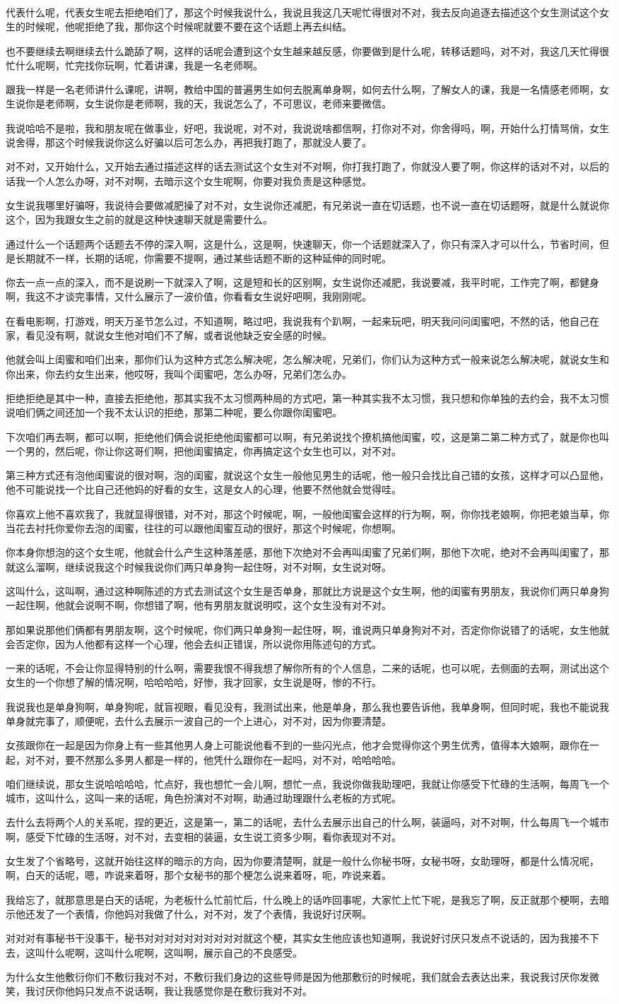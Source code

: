 代表什么呢，代表女生呢去拒绝咱们了，那这个时候我说什么，我说且我这几天呢忙得很对不对，我去反向追逐去描述这个女生测试这个女生的时候呢，他呢拒绝了我，那你这个时候呢就要不要在这个话题上再去纠结。

也不要继续去啊继续去什么跪舔了啊，这样的话呢会遭到这个女生越来越反感，你要做到是什么呢，转移话题吗，对不对，我这几天忙得很忙什么呢啊，忙完找你玩啊，忙着讲课，我是一名老师啊。

跟我一样是一名老师讲什么课呢，讲啊，教给中国的普遍男生如何去脱离单身啊，如何去什么啊，了解女人的课，我是一名情感老师啊，女生说你是老师啊，女生说你是老师啊，我的天，我说怎么了，不可思议，老师来要微信。

我说哈哈不是啦，我和朋友呢在做事业，好吧，我说呢，对不对，我说说啥都信啊，打你对不对，你舍得吗，啊，开始什么打情骂俏，女生说舍得，那这个时候我说你这么好骗以后可怎么办，再把我打跑了，那就没人要了。

对不对，又开始什么，又开始去通过描述这样的话去测试这个女生对不对啊，你打我打跑了，你就没人要了啊，你这样的话对不对，以后的话我一个人怎么办呀，对不对啊，去暗示这个女生呢啊，你要对我负责是这种感觉。

女生说我哪里好骗呀，我说待会要做减肥操了对不对，女生说你还减肥，有兄弟说一直在切话题，也不说一直在切话题呀，就是什么就说你这个，因为我跟女生之前的就是这种快速聊天就是需要什么。

通过什么一个话题两个话题去不停的深入啊，这是什么，这是啊，快速聊天，你一个话题就深入了，你只有深入才可以什么，节省时间，但是长期就不一样，长期的话呢，你需要不提啊，通过某些话题不断的这种延伸的同时呢。

你去一点一点的深入，而不是说刷一下就深入了啊，这是短和长的区别啊，女生说你还减肥，我说要减，我平时呢，工作完了啊，都健身啊，我这不才谈完事情，又什么展示了一波价值，你看看女生说好吧啊，我刚刚呢。

在看电影啊，打游戏，明天万圣节怎么过，不知道啊，略过吧，我说我有个趴啊，一起来玩吧，明天我问问闺蜜吧，不然的话，他自己在家，看见没有啊，就说女生他对咱们不了解，或者说他缺乏安全感的时候。

他就会叫上闺蜜和咱们出来，那你们认为这种方式怎么解决呢，怎么解决呢，兄弟们，你们认为这种方式一般来说怎么解决呢，就说女生和你出来，你去约女生出来，他哎呀，我叫个闺蜜吧，怎么办呀，兄弟们怎么办。

拒绝拒绝是其中一种，直接去拒绝他，那其实我不太习惯两种局的方式吧，第一种其实我不太习惯，我只想和你单独的去约会，我不太习惯说咱们俩之间还加一个我不太认识的拒绝，那第二种呢，要么你跟你闺蜜吧。

下次咱们再去啊，都可以啊，拒绝他们俩会说拒绝他闺蜜都可以啊，有兄弟说找个撩机搞他闺蜜，哎，这是第二第二种方式了，就是你也叫一个男的，然后呢，你让你这哥们啊，把他闺蜜搞定，你再搞定这个女生也可以，对不对。

第三种方式还有泡他闺蜜说的很对啊，泡的闺蜜，就说这个女生一般他见男生的话呢，他一般只会找比自己错的女孩，这样才可以凸显他，他不可能说找一个比自己还他妈的好看的女生，这是女人的心理，他要不然他就会觉得哇。

你喜欢上他不喜欢我了，我就显得很错，对不对，那这个时候呢，啊，一般他闺蜜会这样的行为啊，啊，你你找老娘啊，你把老娘当草，你当花去衬托你爱你去泡的闺蜜，往往的可以跟他闺蜜互动的很好，那这个时候呢，你想啊。

你本身你想泡的这个女生呢，他就会什么产生这种落差感，那他下次绝对不会再叫闺蜜了兄弟们啊，那他下次呢，绝对不会再叫闺蜜了，那就这么溜啊，继续说我这个时候我说你们两只单身狗一起住呀，对不对啊，女生说对呀。

这叫什么，这叫啊，通过这种啊陈述的方式去测试这个女生是否单身，那就比方说是这个女生啊，他的闺蜜有男朋友，我说你们两只单身狗一起住啊，他就会说啊不啊，你想错了啊，他有男朋友就说明哎，这个女生没有对不对。

那如果说那他们俩都有男朋友啊，这个时候呢，你们两只单身狗一起住呀，啊，谁说两只单身狗对不对，否定你你说错了的话呢，女生他就会否定你，因为人他都有这样一个心理，他会去纠正错误，所以说你用陈述句的方式。

一来的话呢，不会让你显得特别的什么啊，需要我恨不得我想了解你所有的个人信息，二来的话呢，也可以呢，去侧面的去啊，测试出这个女生的一个你想了解的情况啊，哈哈哈哈，好惨，我才回家，女生说是呀，惨的不行。

我说我也是单身狗啊，单身狗呢，就盲视眼，看见没有，我测试出来，他是单身，那么我也要告诉他，我单身啊，但同时呢，我也不能说我单身就完事了，顺便呢，去什么去展示一波自己的一个上进心，对不对，因为你要清楚。

女孩跟你在一起是因为你身上有一些其他男人身上可能说他看不到的一些闪光点，他才会觉得你这个男生优秀，值得本大娘啊，跟你在一起，对不对，要不然那么多男人都是一样的，他凭什么跟你在一起吗，对不对，哈哈哈哈。

咱们继续说，那女生说哈哈哈哈，忙点好，我也想忙一会儿啊，想忙一点，我说你做我助理吧，我就让你感受下忙碌的生活啊，每周飞一个城市，这叫什么，这叫一来的话呢，角色扮演对不对啊，助通过助理跟什么老板的方式呢。

去什么去将两个人的关系呢，捏的更近，这是第一，第二的话呢，去什么去展示出自己的什么啊，装逼吗，对不对啊，什么每周飞一个城市啊，感受下忙碌的生活呀，对不对，去变相的装逼，女生说工资多少啊，看你表现对不对。

女生发了个省略号，这就开始往这样的暗示的方向，因为你要清楚啊，就是一般什么你秘书呀，女秘书呀，女助理呀，都是什么情况呢，啊，白天的话呢，嗯，咋说来着呀，那个女秘书的那个梗怎么说来着呀，呃，咋说来着。

我给忘了，就那意思是白天的话呢，为老板什么忙前忙后，什么晚上的话咋回事呢，大家忙上忙下呢，是我忘了啊，反正就那个梗啊，去暗示他还发了一个表情，你他妈对我做了什么，对不对，发了个表情，我说好讨厌啊。

对对对有事秘书干没事干，秘书对对对对对对对对对对就这个梗，其实女生他应该也知道啊，我说好讨厌只发点不说话的，因为我接不下去，这叫什么呢啊，这叫什么呢啊，这叫啊，展示自己的不良感受。

为什么女生他敷衍你们不敷衍我对不对，不敷衍我们身边的这些导师是因为他那敷衍的时候呢，我们就会去表达出来，我说我讨厌你发微笑，我讨厌你他妈只发点不说话啊，我让我感觉你是在敷衍我对不对。
